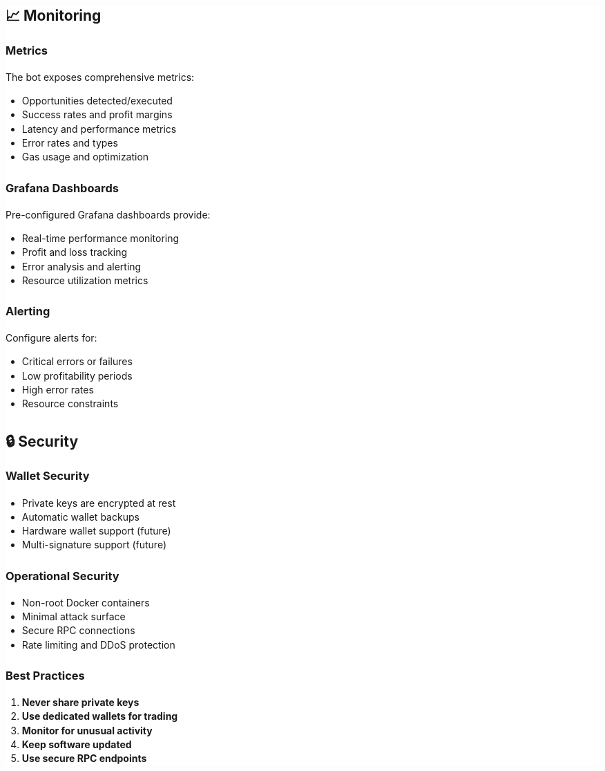 ## 📈 Monitoring

### Metrics

The bot exposes comprehensive metrics:

- Opportunities detected/executed
- Success rates and profit margins
- Latency and performance metrics
- Error rates and types
- Gas usage and optimization

### Grafana Dashboards

Pre-configured Grafana dashboards provide:

- Real-time performance monitoring
- Profit and loss tracking
- Error analysis and alerting
- Resource utilization metrics

### Alerting

Configure alerts for:

- Critical errors or failures
- Low profitability periods
- High error rates
- Resource constraints

## 🔒 Security

### Wallet Security

- Private keys are encrypted at rest
- Automatic wallet backups
- Hardware wallet support (future)
- Multi-signature support (future)

### Operational Security

- Non-root Docker containers
- Minimal attack surface
- Secure RPC connections
- Rate limiting and DDoS protection

### Best Practices

1. **Never share private keys**
2. **Use dedicated wallets for trading**
3. **Monitor for unusual activity**
4. **Keep software updated**
5. **Use secure RPC endpoints**
